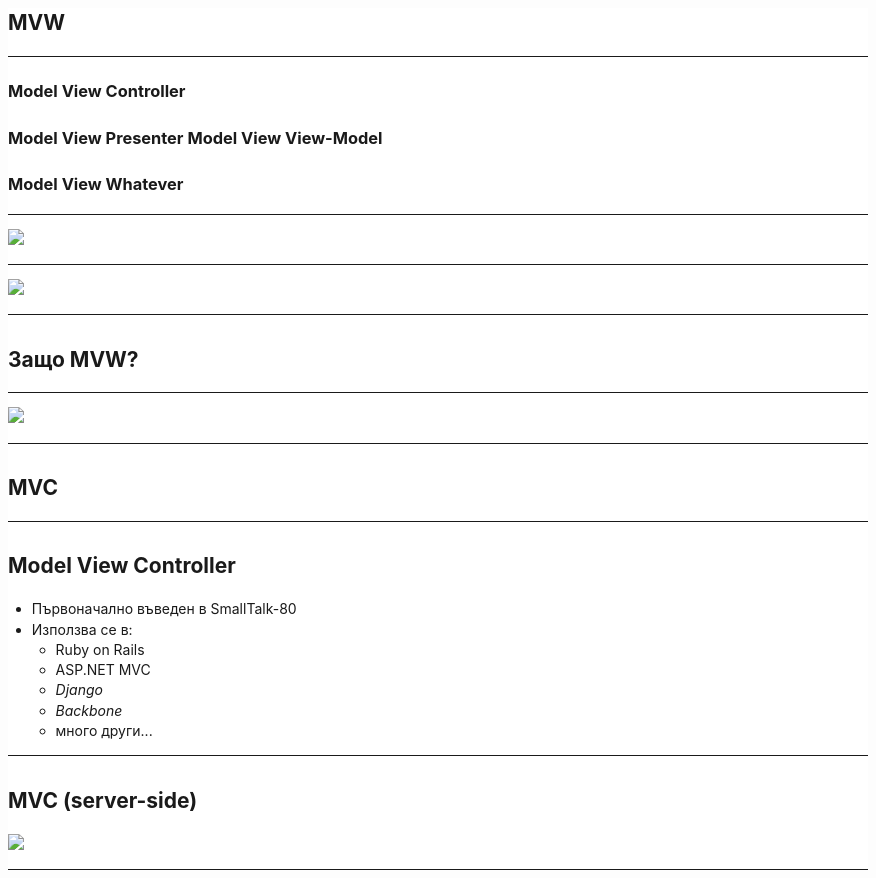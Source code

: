 
## MVW

---

### Model View Controller

### Model View Presenter Model View View-Model

### Model View **Whatever**

---

![](./img/mvw.png)

---

![](./img/mvw2.png)

---

## Защо MVW?

---

![](./img/separation-of-concerns.png)

---

## MVC

---

## Model View Controller

- Първоначално въведен в SmallTalk-80
- Използва се в:
  - Ruby on Rails
  - ASP.NET MVC
  - *Django*
  - *Backbone*
  - много други...

---

## MVC (server-side)

![](./img/mvc-server-side.png)

---